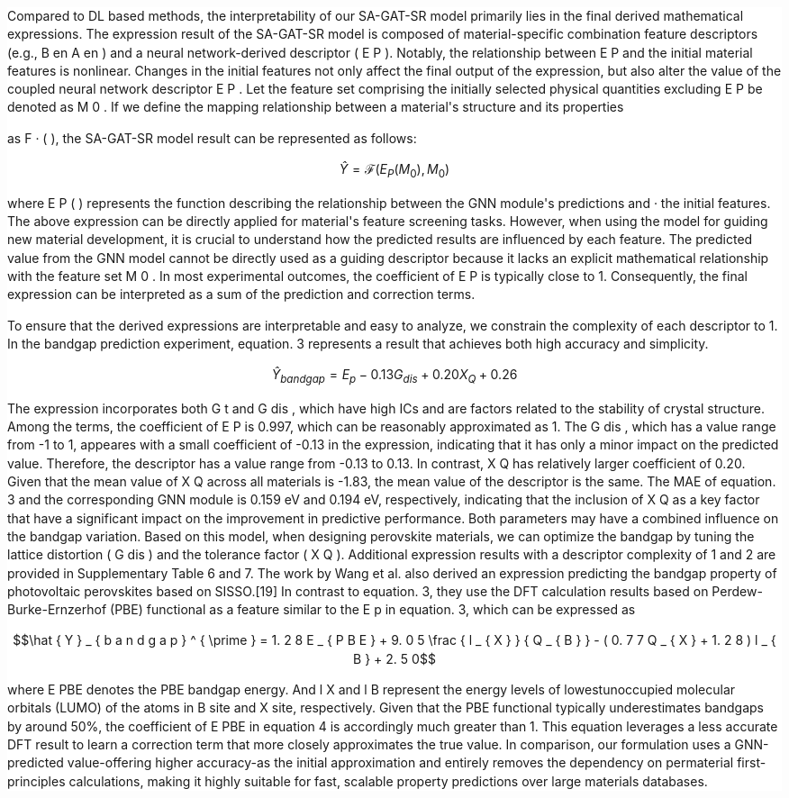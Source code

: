 

Compared to DL based methods, the interpretability of our SA-GAT-SR model primarily lies in the final derived mathematical expressions. The expression result of the SA-GAT-SR model is composed of material-specific combination feature descriptors (e.g., B en A en ) and a neural network-derived descriptor ( E P ). Notably, the relationship between E P and the initial material features is nonlinear. Changes in the initial features not only affect the final output of the expression, but also alter the value of the coupled neural network descriptor E P . Let the feature set comprising the initially selected physical quantities excluding E P be denoted as M 0 . If we define the mapping relationship between a material's structure and its properties

as F · ( ), the SA-GAT-SR model result can be represented as follows:

$$\hat { Y } = \mathcal { F } ( E _ { P } ( M _ { 0 } ), M _ { 0 } )$$

where E P ( ) represents the function describing the relationship between the GNN module's predictions and · the initial features. The above expression can be directly applied for material's feature screening tasks. However, when using the model for guiding new material development, it is crucial to understand how the predicted results are influenced by each feature. The predicted value from the GNN model cannot be directly used as a guiding descriptor because it lacks an explicit mathematical relationship with the feature set M 0 . In most experimental outcomes, the coefficient of E P is typically close to 1. Consequently, the final expression can be interpreted as a sum of the prediction and correction terms.

To ensure that the derived expressions are interpretable and easy to analyze, we constrain the complexity of each descriptor to 1. In the bandgap prediction experiment, equation. 3 represents a result that achieves both high accuracy and simplicity.

$$\hat { Y } _ { b a n d g a p } = E _ { p } - 0. 1 3 G _ { d i s } + 0. 2 0 X _ { Q } + 0. 2 6$$

The expression incorporates both G t and G dis , which have high ICs and are factors related to the stability of crystal structure. Among the terms, the coefficient of E P is 0.997, which can be reasonably approximated as 1. The G dis , which has a value range from -1 to 1, appeares with a small coefficient of -0.13 in the expression, indicating that it has only a minor impact on the predicted value. Therefore, the descriptor has a value range from -0.13 to 0.13. In contrast, X Q has relatively larger coefficient of 0.20. Given that the mean value of X Q across all materials is -1.83, the mean value of the descriptor is the same. The MAE of equation. 3 and the corresponding GNN module is 0.159 eV and 0.194 eV, respectively, indicating that the inclusion of X Q as a key factor that have a significant impact on the improvement in predictive performance. Both parameters may have a combined influence on the bandgap variation. Based on this model, when designing perovskite materials, we can optimize the bandgap by tuning the lattice distortion ( G dis ) and the tolerance factor ( X Q ). Additional expression results with a descriptor complexity of 1 and 2 are provided in Supplementary Table 6 and 7. The work by Wang et al. also derived an expression predicting the bandgap property of photovoltaic perovskites based on SISSO.[19] In contrast to equation. 3, they use the DFT calculation results based on Perdew-Burke-Ernzerhof (PBE) functional as a feature similar to the E p in equation. 3, which can be expressed as

$$\hat { Y } _ { b a n d g a p } ^ { \prime } = 1. 2 8 E _ { P B E } + 9. 0 5 \frac { l _ { X } } { Q _ { B } } - ( 0. 7 7 Q _ { X } + 1. 2 8 ) l _ { B } + 2. 5 0$$

where E PBE denotes the PBE bandgap energy. And l X and l B represent the energy levels of lowestunoccupied molecular orbitals (LUMO) of the atoms in B site and X site, respectively. Given that the PBE functional typically underestimates bandgaps by around 50%, the coefficient of E PBE in equation 4 is accordingly much greater than 1. This equation leverages a less accurate DFT result to learn a correction term that more closely approximates the true value. In comparison, our formulation uses a GNN-predicted value-offering higher accuracy-as the initial approximation and entirely removes the dependency on permaterial first-principles calculations, making it highly suitable for fast, scalable property predictions over large materials databases.
